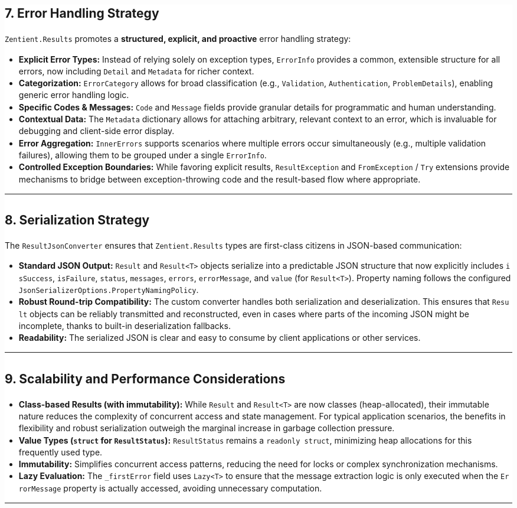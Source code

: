 ## 7. Error Handling Strategy

`Zentient.Results` promotes a **structured, explicit, and proactive** error handling strategy:

* **Explicit Error Types:** Instead of relying solely on exception types, `ErrorInfo` provides a common, extensible structure for all errors, now including `Detail` and `Metadata` for richer context.
* **Categorization:** `ErrorCategory` allows for broad classification (e.g., `Validation`, `Authentication`, `ProblemDetails`), enabling generic error handling logic.
* **Specific Codes & Messages:** `Code` and `Message` fields provide granular details for programmatic and human understanding.
* **Contextual Data:** The `Metadata` dictionary allows for attaching arbitrary, relevant context to an error, which is invaluable for debugging and client-side error display.
* **Error Aggregation:** `InnerErrors` supports scenarios where multiple errors occur simultaneously (e.g., multiple validation failures), allowing them to be grouped under a single `ErrorInfo`.
* **Controlled Exception Boundaries:** While favoring explicit results, `ResultException` and `FromException` / `Try` extensions provide mechanisms to bridge between exception-throwing code and the result-based flow where appropriate.

---

## 8. Serialization Strategy

The `ResultJsonConverter` ensures that `Zentient.Results` types are first-class citizens in JSON-based communication:

* **Standard JSON Output:** `Result` and `Result<T>` objects serialize into a predictable JSON structure that now explicitly includes `isSuccess`, `isFailure`, `status`, `messages`, `errors`, `errorMessage`, and `value` (for `Result<T>`). Property naming follows the configured `JsonSerializerOptions.PropertyNamingPolicy`.
* **Robust Round-trip Compatibility:** The custom converter handles both serialization and deserialization. This ensures that `Result` objects can be reliably transmitted and reconstructed, even in cases where parts of the incoming JSON might be incomplete, thanks to built-in deserialization fallbacks.
* **Readability:** The serialized JSON is clear and easy to consume by client applications or other services.

---

## 9. Scalability and Performance Considerations

* **Class-based Results (with immutability):** While `Result` and `Result<T>` are now classes (heap-allocated), their immutable nature reduces the complexity of concurrent access and state management. For typical application scenarios, the benefits in flexibility and robust serialization outweigh the marginal increase in garbage collection pressure.
* **Value Types (`struct` for `ResultStatus`):** `ResultStatus` remains a `readonly struct`, minimizing heap allocations for this frequently used type.
* **Immutability:** Simplifies concurrent access patterns, reducing the need for locks or complex synchronization mechanisms.
* **Lazy Evaluation:** The `_firstError` field uses `Lazy<T>` to ensure that the message extraction logic is only executed when the `ErrorMessage` property is actually accessed, avoiding unnecessary computation.

---